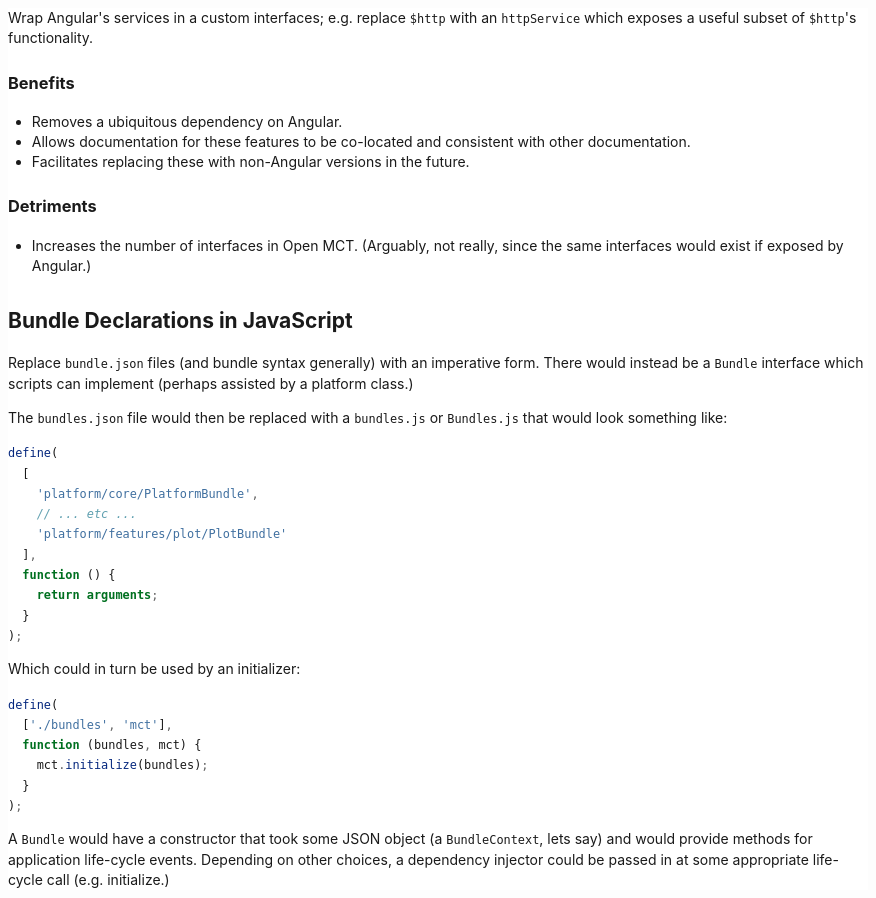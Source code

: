 Wrap Angular's services in a custom interfaces; e.g.
replace `$http` with an `httpService` which exposes a useful
subset of `$http`'s functionality.

### Benefits

* Removes a ubiquitous dependency on Angular.
* Allows documentation for these features to be co-located
  and consistent with other documentation.
* Facilitates replacing these with non-Angular versions
  in the future.

### Detriments

* Increases the number of interfaces in Open MCT. (Arguably,
  not really, since the same interfaces would exist if exposed
  by Angular.)

## Bundle Declarations in JavaScript

Replace `bundle.json` files (and bundle syntax generally) with
an imperative form. There would instead be a `Bundle` interface
which scripts can implement (perhaps assisted by a platform
class.)

The `bundles.json` file would then be replaced with a `bundles.js`
or `Bundles.js` that would look something like:

```js
define(
  [
    'platform/core/PlatformBundle',
    // ... etc ...
    'platform/features/plot/PlotBundle'
  ],
  function () {
    return arguments;
  }
);
```

Which could in turn be used by an initializer:

```js
define(
  ['./bundles', 'mct'],
  function (bundles, mct) {
    mct.initialize(bundles);
  }
);
```

A `Bundle` would have a constructor that took some JSON object
(a `BundleContext`, lets say) and would provide methods for
application life-cycle events. Depending on other choices,
a dependency injector could be passed in at some appropriate
life-cycle call (e.g. initialize.)
